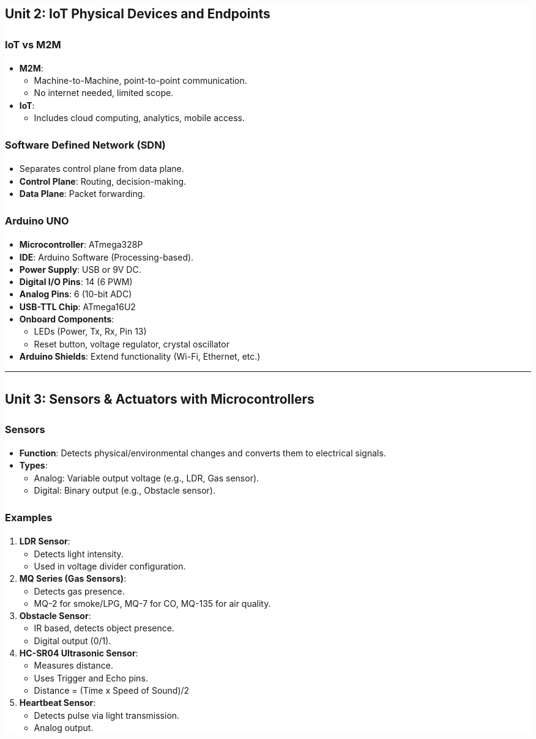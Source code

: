 
## **Unit 2: IoT Physical Devices and Endpoints**

### IoT vs M2M
- **M2M**:
  - Machine-to-Machine, point-to-point communication.
  - No internet needed, limited scope.
- **IoT**:
  - Includes cloud computing, analytics, mobile access.

### Software Defined Network (SDN)
- Separates control plane from data plane.
- **Control Plane**: Routing, decision-making.
- **Data Plane**: Packet forwarding.

### Arduino UNO
- **Microcontroller**: ATmega328P
- **IDE**: Arduino Software (Processing-based).
- **Power Supply**: USB or 9V DC.
- **Digital I/O Pins**: 14 (6 PWM)
- **Analog Pins**: 6 (10-bit ADC)
- **USB-TTL Chip**: ATmega16U2
- **Onboard Components**:
  - LEDs (Power, Tx, Rx, Pin 13)
  - Reset button, voltage regulator, crystal oscillator
- **Arduino Shields**: Extend functionality (Wi-Fi, Ethernet, etc.)

---

## **Unit 3: Sensors & Actuators with Microcontrollers**

### Sensors
- **Function**: Detects physical/environmental changes and converts them to electrical signals.
- **Types**:
  - Analog: Variable output voltage (e.g., LDR, Gas sensor).
  - Digital: Binary output (e.g., Obstacle sensor).

### Examples
1. **LDR Sensor**:
   - Detects light intensity.
   - Used in voltage divider configuration.
2. **MQ Series (Gas Sensors)**:
   - Detects gas presence.
   - MQ-2 for smoke/LPG, MQ-7 for CO, MQ-135 for air quality.
3. **Obstacle Sensor**:
   - IR based, detects object presence.
   - Digital output (0/1).
4. **HC-SR04 Ultrasonic Sensor**:
   - Measures distance.
   - Uses Trigger and Echo pins.
   - Distance = (Time x Speed of Sound)/2
5. **Heartbeat Sensor**:
   - Detects pulse via light transmission.
   - Analog output.
